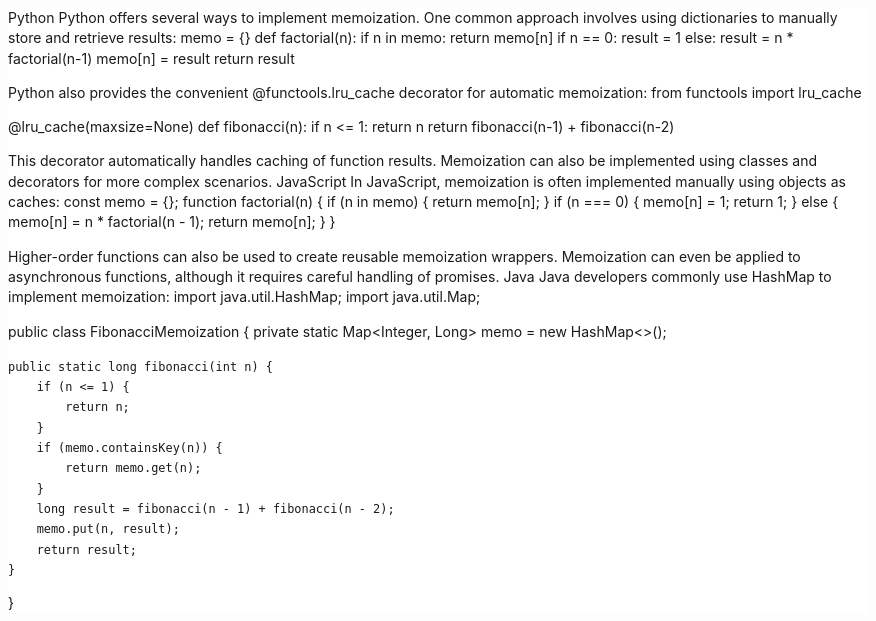 Python
Python offers several ways to implement memoization. One common approach involves using dictionaries to manually store and retrieve results:
memo = {}
def factorial(n):
    if n in memo:
        return memo[n]
    if n == 0:
        result = 1
    else:
        result = n * factorial(n-1)
    memo[n] = result
    return result


Python also provides the convenient @functools.lru_cache decorator for automatic memoization:
from functools import lru_cache

@lru_cache(maxsize=None)
def fibonacci(n):
    if n <= 1:
        return n
    return fibonacci(n-1) + fibonacci(n-2)


This decorator automatically handles caching of function results. Memoization can also be implemented using classes and decorators for more complex scenarios.
JavaScript
In JavaScript, memoization is often implemented manually using objects as caches:
const memo = {};
function factorial(n) {
  if (n in memo) {
    return memo[n];
  }
  if (n === 0) {
    memo[n] = 1;
    return 1;
  } else {
    memo[n] = n * factorial(n - 1);
    return memo[n];
  }
}


Higher-order functions can also be used to create reusable memoization wrappers. Memoization can even be applied to asynchronous functions, although it requires careful handling of promises.
Java
Java developers commonly use HashMap to implement memoization:
import java.util.HashMap;
import java.util.Map;

public class FibonacciMemoization {
    private static Map<Integer, Long> memo = new HashMap<>();

    public static long fibonacci(int n) {
        if (n <= 1) {
            return n;
        }
        if (memo.containsKey(n)) {
            return memo.get(n);
        }
        long result = fibonacci(n - 1) + fibonacci(n - 2);
        memo.put(n, result);
        return result;
    }
}
